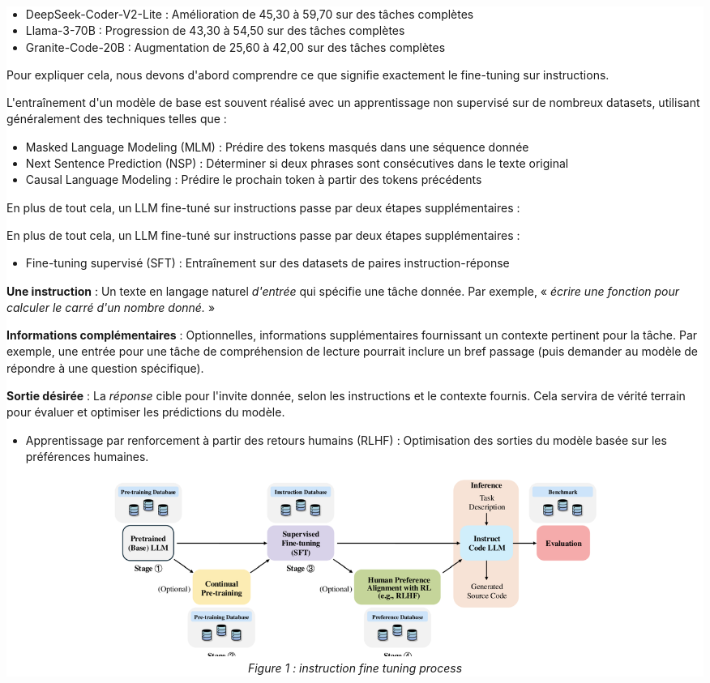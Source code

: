* DeepSeek-Coder-V2-Lite : Amélioration de 45,30 à 59,70 sur des tâches complètes
* Llama-3-70B : Progression de 43,30 à 54,50 sur des tâches complètes
* Granite-Code-20B : Augmentation de 25,60 à 42,00 sur des tâches complètes


Pour expliquer cela, nous devons d'abord comprendre ce que signifie exactement le fine-tuning sur instructions.

L'entraînement d'un modèle de base est souvent réalisé avec un apprentissage non supervisé sur de nombreux datasets, utilisant généralement des techniques telles que :

* Masked Language Modeling (MLM) : Prédire des tokens masqués dans une séquence donnée
* Next Sentence Prediction (NSP) : Déterminer si deux phrases sont consécutives dans le texte original
* Causal Language Modeling : Prédire le prochain token à partir des tokens précédents

En plus de tout cela, un LLM fine-tuné sur instructions passe par deux étapes supplémentaires :

En plus de tout cela, un LLM fine-tuné sur instructions passe par deux étapes supplémentaires :

* Fine-tuning supervisé (SFT) : Entraînement sur des datasets de paires instruction-réponse

**Une instruction** : Un texte en langage naturel *d'entrée* qui spécifie une tâche donnée. Par exemple, « *écrire une fonction pour calculer le carré d'un nombre donné.* »

**Informations complémentaires** : Optionnelles, informations supplémentaires fournissant un contexte pertinent pour la tâche. Par exemple, une entrée pour une tâche de compréhension de lecture pourrait inclure un bref passage (puis demander au modèle de répondre à une question spécifique).

**Sortie désirée** : La *réponse* cible pour l'invite donnée, selon les instructions et le contexte fournis. Cela servira de vérité terrain pour évaluer et optimiser les prédictions du modèle.

* Apprentissage par renforcement à partir des retours humains (RLHF) : Optimisation des sorties du modèle basée sur les préférences humaines.

<p align="center">
  <img src="assets/images/img_4.png" width="600" alt="">
  <br>
  <em>Figure 1 : instruction fine tuning process </em>
</p>
